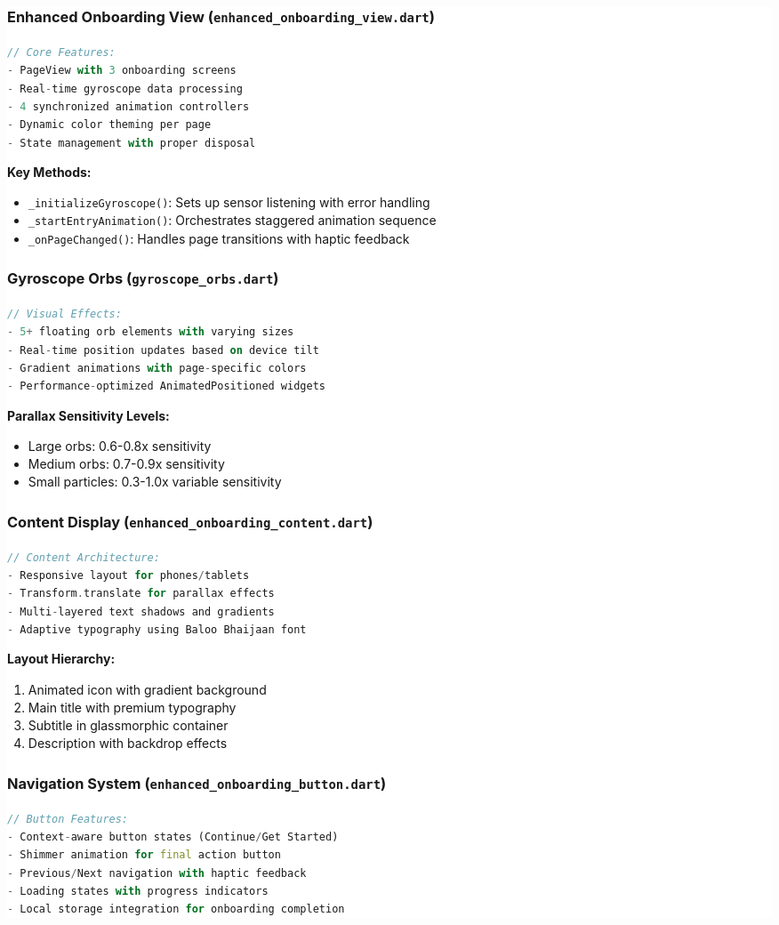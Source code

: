 ### **Enhanced Onboarding View** (`enhanced_onboarding_view.dart`)
```dart
// Core Features:
- PageView with 3 onboarding screens
- Real-time gyroscope data processing
- 4 synchronized animation controllers
- Dynamic color theming per page
- State management with proper disposal
```

**Key Methods:**
- `_initializeGyroscope()`: Sets up sensor listening with error handling
- `_startEntryAnimation()`: Orchestrates staggered animation sequence
- `_onPageChanged()`: Handles page transitions with haptic feedback

### **Gyroscope Orbs** (`gyroscope_orbs.dart`)
```dart
// Visual Effects:
- 5+ floating orb elements with varying sizes
- Real-time position updates based on device tilt
- Gradient animations with page-specific colors
- Performance-optimized AnimatedPositioned widgets
```

**Parallax Sensitivity Levels:**
- Large orbs: 0.6-0.8x sensitivity
- Medium orbs: 0.7-0.9x sensitivity  
- Small particles: 0.3-1.0x variable sensitivity

### **Content Display** (`enhanced_onboarding_content.dart`)
```dart
// Content Architecture:
- Responsive layout for phones/tablets
- Transform.translate for parallax effects
- Multi-layered text shadows and gradients
- Adaptive typography using Baloo Bhaijaan font
```

**Layout Hierarchy:**
1. Animated icon with gradient background
2. Main title with premium typography
3. Subtitle in glassmorphic container
4. Description with backdrop effects

### **Navigation System** (`enhanced_onboarding_button.dart`)
```dart
// Button Features:
- Context-aware button states (Continue/Get Started)
- Shimmer animation for final action button
- Previous/Next navigation with haptic feedback
- Loading states with progress indicators
- Local storage integration for onboarding completion
```
